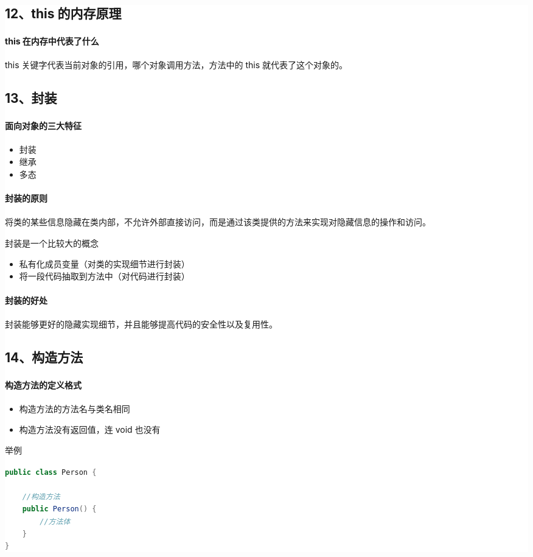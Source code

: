 
## 12、this 的内存原理

#### this 在内存中代表了什么

this 关键字代表当前对象的引用，哪个对象调用方法，方法中的 this 就代表了这个对象的。



## 13、封装

#### 面向对象的三大特征

- 封装
- 继承
- 多态



#### 封装的原则

将类的某些信息隐藏在类内部，不允许外部直接访问，而是通过该类提供的方法来实现对隐藏信息的操作和访问。



封装是一个比较大的概念

- 私有化成员变量（对类的实现细节进行封装）
- 将一段代码抽取到方法中（对代码进行封装）



#### 封装的好处

封装能够更好的隐藏实现细节，并且能够提高代码的安全性以及复用性。



## 14、构造方法

#### 构造方法的定义格式

- 构造方法的方法名与类名相同

- 构造方法没有返回值，连 void 也没有



举例

```java
public class Person {
    
    //构造方法
    public Person() {
        //方法体
    }
}
```
